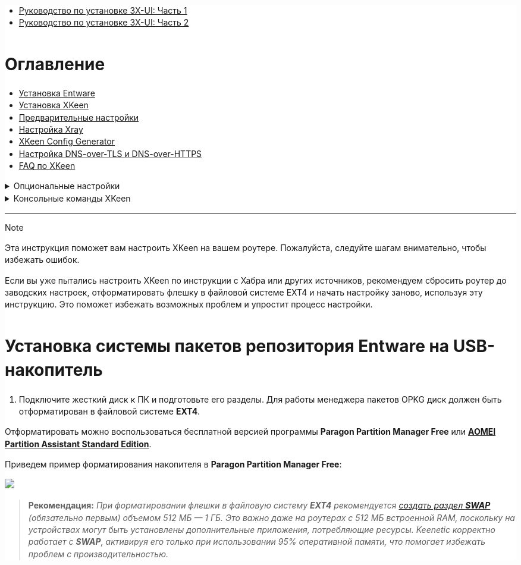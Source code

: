 * [Руководство по установке 3X-UI: Часть 1](https://telegra.ph/Ne-wireguardom-edinym-08-29)
* [Руководство по установке 3X-UI: Часть 2](https://telegra.ph/Nastrojka-3xui-part-2-09-21)

# Оглавление
- [Установка Entware](#установка-системы-пакетов-репозитория-entware-на-usb-накопитель)
- [Установка XKeen](#установка-xkeen)
- [Предварительные настройки](#предварительные-настройки)
- [Настройка Xray](#настройка-xray)
- [XKeen Config Generator](#как-использовать-генератор-конфига)
- [Настройка DNS-over-TLS и DNS-over-HTTPS](#прокси-серверы-dns-over-tls-и-dns-over-https-для-шифрования-dns-запросов)
- [FAQ по XKeen](#faq-по-xkeen-от-jameszero)

<details><summary>Опциональные настройки</summary></details>

<details><summary>Консольные команды XKeen</summary></details>

---

> [!NOTE]
> Эта инструкция поможет вам настроить XKeen на вашем роутере. Пожалуйста, следуйте шагам внимательно, чтобы избежать ошибок.
>
> Если вы уже пытались настроить XKeen по инструкции с Хабра или других источников, рекомендуем сбросить роутер до заводских настроек, отформатировать флешку в файловой системе EXT4 и начать настройку заново, используя эту инструкцию. Это поможет избежать возможных проблем и упростит процесс настройки.

# Установка системы пакетов репозитория Entware на USB-накопитель

1. Подключите жесткий диск к ПК и подготовьте его разделы. Для работы менеджера пакетов OPKG диск должен быть отформатирован в файловой системе **EXT4**.

Отформатировать можно воспользоваться бесплатной версией программы **Paragon Partition Manager Free** или **[AOMEI Partition Assistant Standard Edition](https://www.aomeitech.com/pa/standard.html)**.

Приведем пример форматирования накопителя в **Paragon Partition Manager Free**:

  <a href="https://github.com/Corvus-Malus/XKeen-docs/raw/main/images/Light/Paragon-Partition-Manager-Free-Light.png" target="_blank" rel="noopener noreferrer">
    <picture>
      <source media="(prefers-color-scheme: dark)" srcset="https://github.com/Corvus-Malus/XKeen-docs/raw/main/images/Light/Paragon-Partition-Manager-Free-Light.png">
      <img src="https://github.com/Corvus-Malus/XKeen-docs/raw/main/images/Light/Paragon-Partition-Manager-Free-Light.png">
    </picture>
  </a>

<br>

> **Рекомендация:** *При форматировании флешки в файловую систему **EXT4** рекомендуется [создать раздел **SWAP**](https://youtu.be/lN3_Uk3CtZ0) (обязательно первым) объемом 512 МБ — 1 ГБ. Это важно даже на роутерах с 512 МБ встроенной RAM, поскольку на устройствах могут быть установлены дополнительные приложения, потребляющие ресурсы. Keenetic корректно работает с **SWAP**, активируя его только при использовании 95% оперативной памяти, что помогает избежать проблем с производительностью.*
